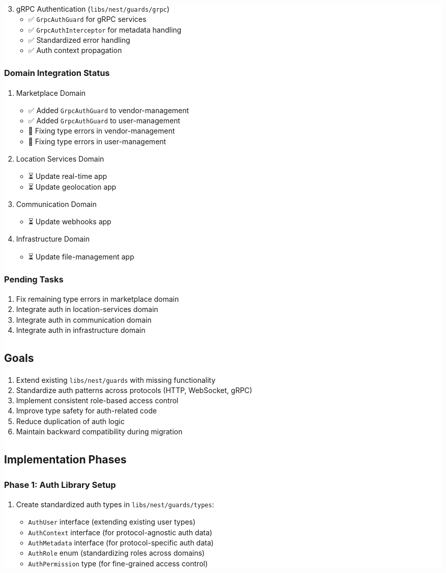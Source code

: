 3. gRPC Authentication (`libs/nest/guards/grpc`)
   - ✅ `GrpcAuthGuard` for gRPC services
   - ✅ `GrpcAuthInterceptor` for metadata handling
   - ✅ Standardized error handling
   - ✅ Auth context propagation

### Domain Integration Status

1. Marketplace Domain

   - ✅ Added `GrpcAuthGuard` to vendor-management
   - ✅ Added `GrpcAuthGuard` to user-management
   - 🔄 Fixing type errors in vendor-management
   - 🔄 Fixing type errors in user-management

2. Location Services Domain

   - ⏳ Update real-time app
   - ⏳ Update geolocation app

3. Communication Domain

   - ⏳ Update webhooks app

4. Infrastructure Domain
   - ⏳ Update file-management app

### Pending Tasks

1. Fix remaining type errors in marketplace domain
2. Integrate auth in location-services domain
3. Integrate auth in communication domain
4. Integrate auth in infrastructure domain

## Goals

1. Extend existing `libs/nest/guards` with missing functionality
2. Standardize auth patterns across protocols (HTTP, WebSocket, gRPC)
3. Implement consistent role-based access control
4. Improve type safety for auth-related code
5. Reduce duplication of auth logic
6. Maintain backward compatibility during migration

## Implementation Phases

### Phase 1: Auth Library Setup

1. Create standardized auth types in `libs/nest/guards/types`:

   - `AuthUser` interface (extending existing user types)
   - `AuthContext` interface (for protocol-agnostic auth data)
   - `AuthMetadata` interface (for protocol-specific auth data)
   - `AuthRole` enum (standardizing roles across domains)
   - `AuthPermission` type (for fine-grained access control)
